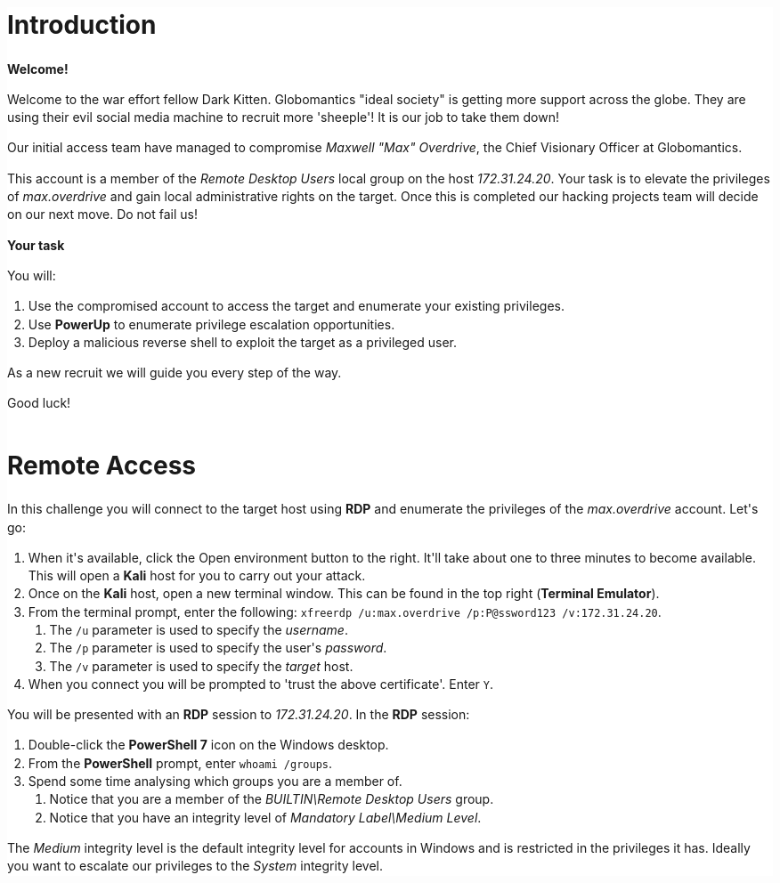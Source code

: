 # Introduction

**Welcome!**

Welcome to the war effort fellow Dark Kitten. Globomantics "ideal society" is getting more support across the globe. They are using their evil social media machine to recruit more 'sheeple'! It is our job to take them down!

Our initial access team have managed to compromise *Maxwell "Max" Overdrive*, the Chief Visionary Officer at Globomantics.

This account is a member of the *Remote Desktop Users* local group on the host *172.31.24.20*. Your task is to elevate the privileges of *max.overdrive* and gain local administrative rights on the target. Once this is completed our hacking projects team will decide on our next move. Do not fail us!

**Your task**

You will:

1. Use the compromised account to access the target and enumerate your existing privileges.
2. Use **PowerUp** to enumerate privilege escalation opportunities.
3. Deploy a malicious reverse shell to exploit the target as a privileged user.

As a new recruit we will guide you every step of the way.

Good luck!

# Remote Access

In this challenge you will connect to the target host using **RDP** and enumerate the privileges of the *max.overdrive* account. Let's go:

1. When it's available, click the Open environment button to the right. It'll take about one to three minutes to become available. This will open a **Kali** host for you to carry out your attack.
2. Once on the **Kali** host, open a new terminal window. This can be found in the top right (**Terminal Emulator**).
3. From the terminal prompt, enter the following: `xfreerdp /u:max.overdrive /p:P@ssword123 /v:172.31.24.20`.
   1. The `/u` parameter is used to specify the *username*.
   2. The `/p` parameter is used to specify the user's *password*.
   3. The `/v` parameter is used to specify the *target* host.
4. When you connect you will be prompted to 'trust the above certificate'. Enter `Y`.

You will be presented with an **RDP** session to *172.31.24.20*. In the **RDP** session:

1. Double-click the **PowerShell 7** icon on the Windows desktop.
2. From the **PowerShell** prompt, enter `whoami /groups`.
3. Spend some time analysing which groups you are a member of.
   1. Notice that you are a member of the *BUILTIN\Remote Desktop Users* group.
   2. Notice that you have an integrity level of *Mandatory Label\Medium Level*.

The *Medium* integrity level is the default integrity level for accounts in Windows and is restricted in the privileges it has. Ideally you want to escalate our privileges to the *System* integrity level.

